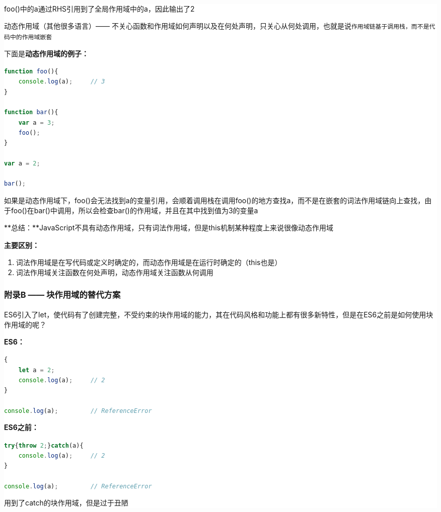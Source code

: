 foo()中的a通过RHS引用到了全局作用域中的a，因此输出了2

动态作用域（其他很多语言）—— 不关心函数和作用域如何声明以及在何处声明，只关心从何处调用，也就是说`作用域链基于调用栈，而不是代码中的作用域嵌套`

下面是**动态作用域的例子：**

```javascript
function foo(){
	console.log(a);		// 3
}

function bar(){
	var a = 3;
	foo();
}

var a = 2;

bar();
```

如果是动态作用域下，foo()会无法找到a的变量引用，会顺着调用栈在调用foo()的地方查找a，而不是在嵌套的词法作用域链向上查找，由于foo()在bar()中调用，所以会检查bar()的作用域，并且在其中找到值为3的变量a

**总结：**JavaScript不具有动态作用域，只有词法作用域，但是this机制某种程度上来说很像动态作用域

**主要区别：**

1. 词法作用域是在写代码或定义时确定的，而动态作用域是在运行时确定的（this也是）
2. 词法作用域关注函数在何处声明，动态作用域关注函数从何调用



### 附录B —— 块作用域的替代方案

ES6引入了let，使代码有了创建完整，不受约束的块作用域的能力，其在代码风格和功能上都有很多新特性，但是在ES6之前是如何使用块作用域的呢？

**ES6：**

```javascript
{
	let a = 2;
	console.log(a);		// 2
}

console.log(a);			// ReferenceError
```

**ES6之前：**

```javascript
try{throw 2;}catch(a){
	console.log(a);		// 2
}

console.log(a);			// ReferenceError
```

用到了catch的块作用域，但是过于丑陋
